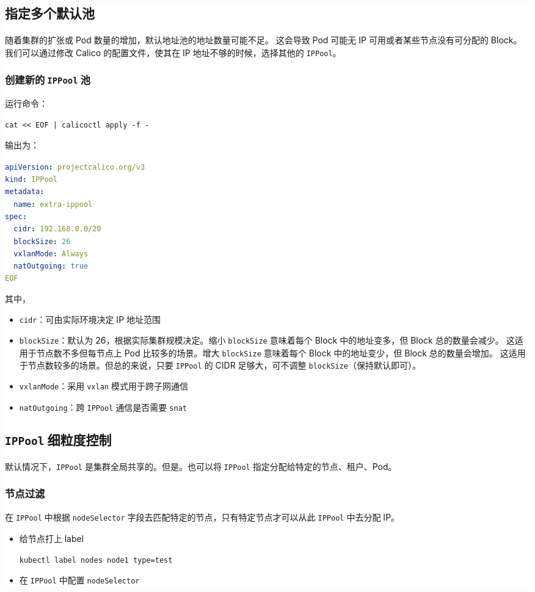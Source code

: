 ## 指定多个默认池

随着集群的扩张或 Pod 数量的增加，默认地址池的地址数量可能不足。
这会导致 Pod 可能无 IP 可用或者某些节点没有可分配的 Block。
我们可以通过修改 Calico 的配置文件，使其在 IP 地址不够的时候，选择其他的 `IPPool`。

### 创建新的 `IPPool` 池

运行命令：

```shell
cat << EOF | calicoctl apply -f -
```

输出为：

```yaml
apiVersion: projectcalico.org/v3
kind: IPPool
metadata:
  name: extra-ippool
spec:
  cidr: 192.168.0.0/20
  blockSize: 26
  vxlanMode: Always
  natOutgoing: true
EOF
```

其中，

- `cidr`：可由实际环境决定 IP 地址范围

- `blockSize`：默认为 26，根据实际集群规模决定。缩小 `blockSize` 意味着每个 Block 中的地址变多，但 Block 总的数量会减少。
  这适用于节点数不多但每节点上 Pod 比较多的场景。增大 `blockSize` 意味着每个 Block 中的地址变少，但 Block 总的数量会增加。
  这适用于节点数较多的场景。但总的来说，只要 `IPPool` 的 CIDR 足够大，可不调整 `blockSize`（保持默认即可）。

- `vxlanMode`：采用 `vxlan` 模式用于跨子网通信

- `natOutgoing`：跨 `IPPool` 通信是否需要 `snat`

## `IPPool` 细粒度控制

默认情况下，`IPPool` 是集群全局共享的。但是。也可以将 `IPPool` 指定分配给特定的节点、租户、Pod。

### 节点过滤

在 `IPPool` 中根据 `nodeSelector` 字段去匹配特定的节点，只有特定节点才可以从此 `IPPool` 中去分配 IP。

- 给节点打上 label

    ```shell
    kubectl label nodes node1 type=test
    ```

- 在 `IPPool` 中配置 `nodeSelector`
